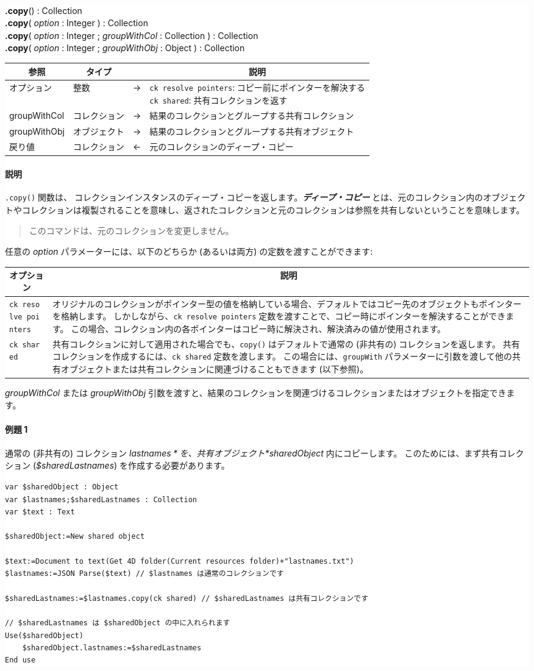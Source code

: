 **.copy**() : Collection<br>**.copy**( *option* : Integer ) : Collection<br>**.copy**( *option* : Integer ; *groupWithCol* : Collection ) : Collection<br>**.copy**( *option* : Integer ; *groupWithObj* : Object ) : Collection



| 参照           | タイプ    |    | 説明                                                                       |
| ------------ | ------ |:--:| ------------------------------------------------------------------------ |
| オプション        | 整数     | -> | `ck resolve pointers`: コピー前にポインターを解決する<br>`ck shared`: 共有コレクションを返す |
| groupWithCol | コレクション | -> | 結果のコレクションとグループする共有コレクション                                                 |
| groupWithObj | オブジェクト | -> | 結果のコレクションとグループする共有オブジェクト                                                 |
| 戻り値          | コレクション | <- | 元のコレクションのディープ・コピー                                                        |



#### 説明

`.copy()` 関数は、  コレクションインスタンスのディープ・コピーを返します。***ディープ・コピー*** とは、元のコレクション内のオブジェクトやコレクションは複製されることを意味し、返されたコレクションと元のコレクションは参照を共有しないということを意味します。
> このコマンドは、元のコレクションを変更しません。

任意の *option* パラメーターには、以下のどちらか (あるいは両方) の定数を渡すことができます:

| オプション                 | 説明                                                                                                                                                                            |
| --------------------- | ----------------------------------------------------------------------------------------------------------------------------------------------------------------------------- |
| `ck resolve pointers` | オリジナルのコレクションがポインター型の値を格納している場合、デフォルトではコピー先のオブジェクトもポインターを格納します。 しかしながら、`ck resolve pointers` 定数を渡すことで、コピー時にポインターを解決することができます。 この場合、コレクション内の各ポインターはコピー時に解決され、解決済みの値が使用されます。     |
| `ck shared`           | 共有コレクションに対して適用された場合でも、`copy()` はデフォルトで通常の (非共有の) コレクションを返します。 共有コレクションを作成するには、`ck shared` 定数を渡します。 この場合には、`groupWith` パラメーターに引数を渡して他の共有オブジェクトまたは共有コレクションに関連づけることもできます (以下参照)。 |

*groupWithCol* または *groupWithObj* 引数を渡すと、結果のコレクションを関連づけるコレクションまたはオブジェクトを指定できます。


#### 例題 1

通常の (非共有の) コレクション *$lastnames * を、共有オブジェクト *$sharedObject* 内にコピーします。 このためには、まず共有コレクション (*$sharedLastnames*) を作成する必要があります。

```4d
var $sharedObject : Object
var $lastnames;$sharedLastnames : Collection
var $text : Text

$sharedObject:=New shared object

$text:=Document to text(Get 4D folder(Current resources folder)+"lastnames.txt")
$lastnames:=JSON Parse($text) // $lastnames は通常のコレクションです

$sharedLastnames:=$lastnames.copy(ck shared) // $sharedLastnames は共有コレクションです

// $sharedLastnames は $sharedObject の中に入れられます
Use($sharedObject)
    $sharedObject.lastnames:=$sharedLastnames
End use
```
